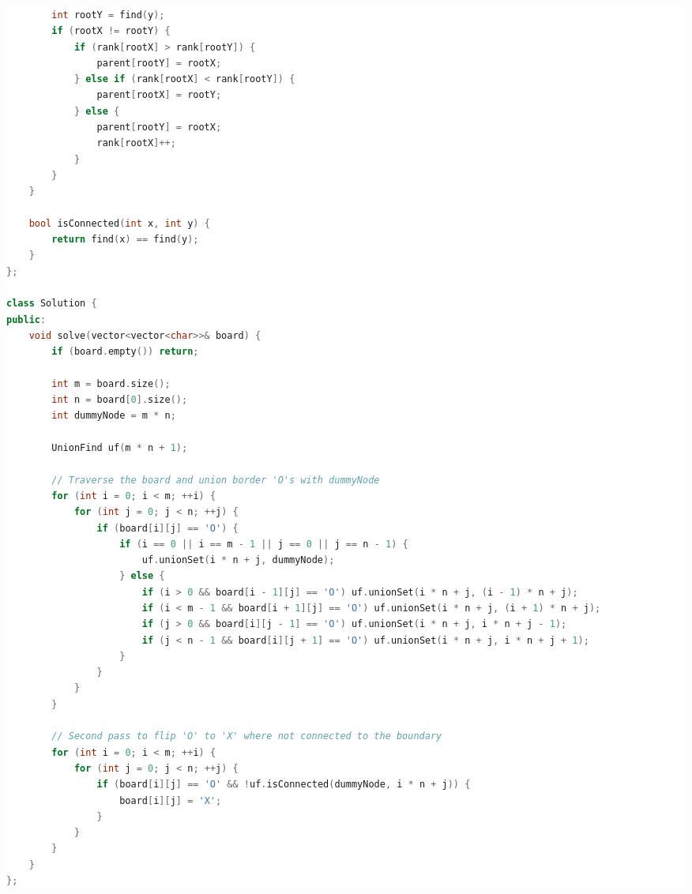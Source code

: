 ```cpp
        int rootY = find(y);
        if (rootX != rootY) {
            if (rank[rootX] > rank[rootY]) {
                parent[rootY] = rootX;
            } else if (rank[rootX] < rank[rootY]) {
                parent[rootX] = rootY;
            } else {
                parent[rootY] = rootX;
                rank[rootX]++;
            }
        }
    }
    
    bool isConnected(int x, int y) {
        return find(x) == find(y);
    }
};

class Solution {
public:
    void solve(vector<vector<char>>& board) {
        if (board.empty()) return;

        int m = board.size();
        int n = board[0].size();
        int dummyNode = m * n;

        UnionFind uf(m * n + 1);

        // Traverse the board and union border 'O's with dummyNode
        for (int i = 0; i < m; ++i) {
            for (int j = 0; j < n; ++j) {
                if (board[i][j] == 'O') {
                    if (i == 0 || i == m - 1 || j == 0 || j == n - 1) {
                        uf.unionSet(i * n + j, dummyNode);
                    } else {
                        if (i > 0 && board[i - 1][j] == 'O') uf.unionSet(i * n + j, (i - 1) * n + j);
                        if (i < m - 1 && board[i + 1][j] == 'O') uf.unionSet(i * n + j, (i + 1) * n + j);
                        if (j > 0 && board[i][j - 1] == 'O') uf.unionSet(i * n + j, i * n + j - 1);
                        if (j < n - 1 && board[i][j + 1] == 'O') uf.unionSet(i * n + j, i * n + j + 1);
                    }
                }
            }
        }

        // Second pass to flip 'O' to 'X' where not connected to the boundary
        for (int i = 0; i < m; ++i) {
            for (int j = 0; j < n; ++j) {
                if (board[i][j] == 'O' && !uf.isConnected(dummyNode, i * n + j)) {
                    board[i][j] = 'X';
                }
            }
        }
    }
};
```
